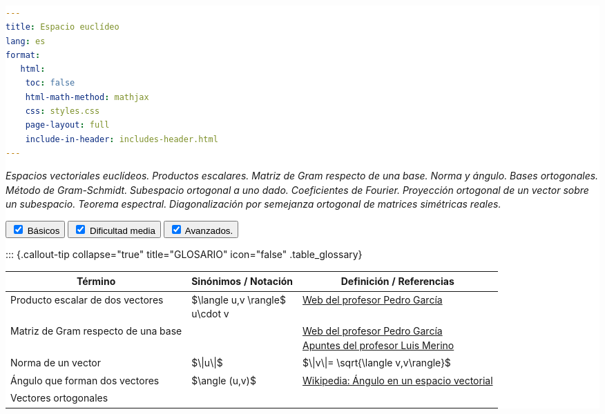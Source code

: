 ```yaml
---
title: Espacio euclídeo
lang: es
format:
   html:
    toc: false
    html-math-method: mathjax
    css: styles.css
    page-layout: full
    include-in-header: includes-header.html
---
```




*Espacios vectoriales euclídeos. Productos escalares. Matriz de Gram respecto de una base.  Norma y ángulo. Bases ortogonales. Método de Gram-Schmidt. Subespacio ortogonal a uno dado. Coeficientes de Fourier. Proyección ortogonal de un vector sobre un subespacio. Teorema espectral. Diagonalización por semejanza ortogonal de matrices simétricas reales.*



<button class="btn btn-outline-secondary btn-sm mb-2"><input type="checkbox" id="casilla_basico" value="basicoon" checked onclick="mostrar();"> Básicos </button> 
<button class="btn btn-outline-secondary btn-sm mb-2"><input type="checkbox" id="casilla_medio" value="medioon" checked onclick="mostrar();"> Dificultad media </button>
<button class="btn btn-outline-secondary btn-sm mb-2"><input type="checkbox" id="casilla_avanzado" value="avanzadon" checked onclick="mostrar();"> Avanzados. </button>

::: {.callout-tip collapse="true" title="GLOSARIO" icon="false" .table_glossary}

<table>
    <thead>
        <tr>
            <th>Término</th>
            <th>Sinónimos / Notación</th>
            <th>Definición / Referencias</th>
        </tr>
    </thead>
    <tbody>
        <tr>
            <td>Producto escalar de dos vectores</td>
            <td>$\langle u,v \rangle$ <br> u\cdot v</td>
            <td><a href="https://pedritomelenas.github.io/Algebra-Lineal/4-espacio-euclideo/">Web del profesor Pedro García</a></td>
        </tr>
        <tr>
            <td>Matriz de Gram respecto de una base</td>
            <td><br></td>
            <td><a href="https://pedritomelenas.github.io/Algebra-Lineal/4-espacio-euclideo/">Web del profesor Pedro García</a> <br> 
            <a href="https://www.ugr.es/~lmerino/3-1.html">Apuntes del profesor Luis Merino</a></td>
        </tr>
        <tr>
            <td>Norma de un vector</td>
            <td>$\|u\|$</td>
            <td>$\|v\|= \sqrt{\langle v,v\rangle}$</td>
        </tr>
        <tr>
            <td>Ángulo que forman dos vectores</td>
            <td>$\angle (u,v)$</td>
            <td><a href="https://es.wikipedia.org/wiki/%C3%81ngulo#%C3%81ngulos_en_un_espacio_vectorial">Wikipedia: Ángulo en un espacio vectorial</a></td>
        </tr>
        <tr>
            <td>Vectores ortogonales</td>